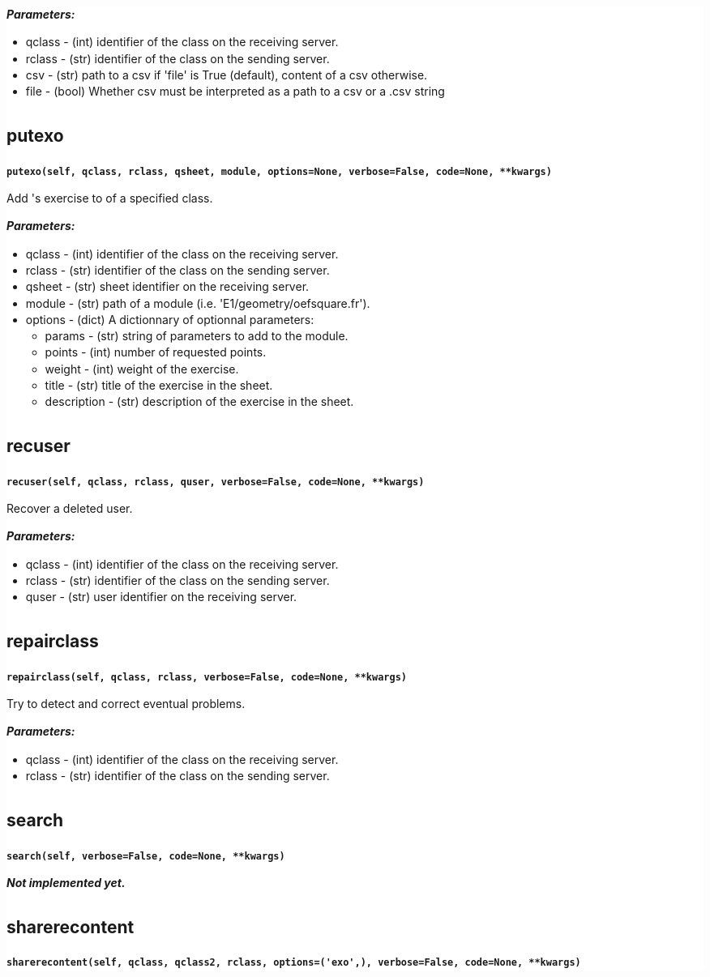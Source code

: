 ***Parameters:***

* qclass - (int) identifier of the class on the receiving server.
* rclass - (str) identifier of the class on the sending server.
* csv    - (str) path to a csv if 'file' is True (default), content of a csv otherwise.
* file   - (bool) Whether csv must be interpreted as a path to a csv or a .csv string

## putexo
**`putexo(self, qclass, rclass, qsheet, module, options=None, verbose=False, code=None, **kwargs)`**

Add <module>'s exercise to <qsheet> of a specified class.
     
***Parameters:***

* qclass  - (int) identifier of the class on the receiving server.
* rclass  - (str) identifier of the class on the sending server.
* qsheet  - (str) sheet identifier on the receiving server.
* module  - (str) path of a module (i.e. 'E1/geometry/oefsquare.fr').
* options - (dict) A dictionnary of optionnal parameters:
    * params - (str) string of parameters to add to the module.
    * points - (int) number of requested points.
    * weight - (int) weight of the exercise.
    * title  - (str) title of the exercise in the sheet.
    * description  - (str) description of the exercise in the sheet.

## recuser
**`recuser(self, qclass, rclass, quser, verbose=False, code=None, **kwargs)`**

Recover a deleted user.
     
***Parameters:***

* qclass - (int) identifier of the class on the receiving server.
* rclass - (str) identifier of the class on the sending server.
* quser  - (str) user identifier on the receiving server.

## repairclass
**`repairclass(self, qclass, rclass, verbose=False, code=None, **kwargs)`**

Try to detect and correct eventual problems.
     
***Parameters:***

* qclass - (int) identifier of the class on the receiving server.
* rclass - (str) identifier of the class on the sending server.

## search
**`search(self, verbose=False, code=None, **kwargs)`**

***Not implemented yet.***


## sharerecontent
**`sharerecontent(self, qclass, qclass2, rclass, options=('exo',), verbose=False, code=None, **kwargs)`**
